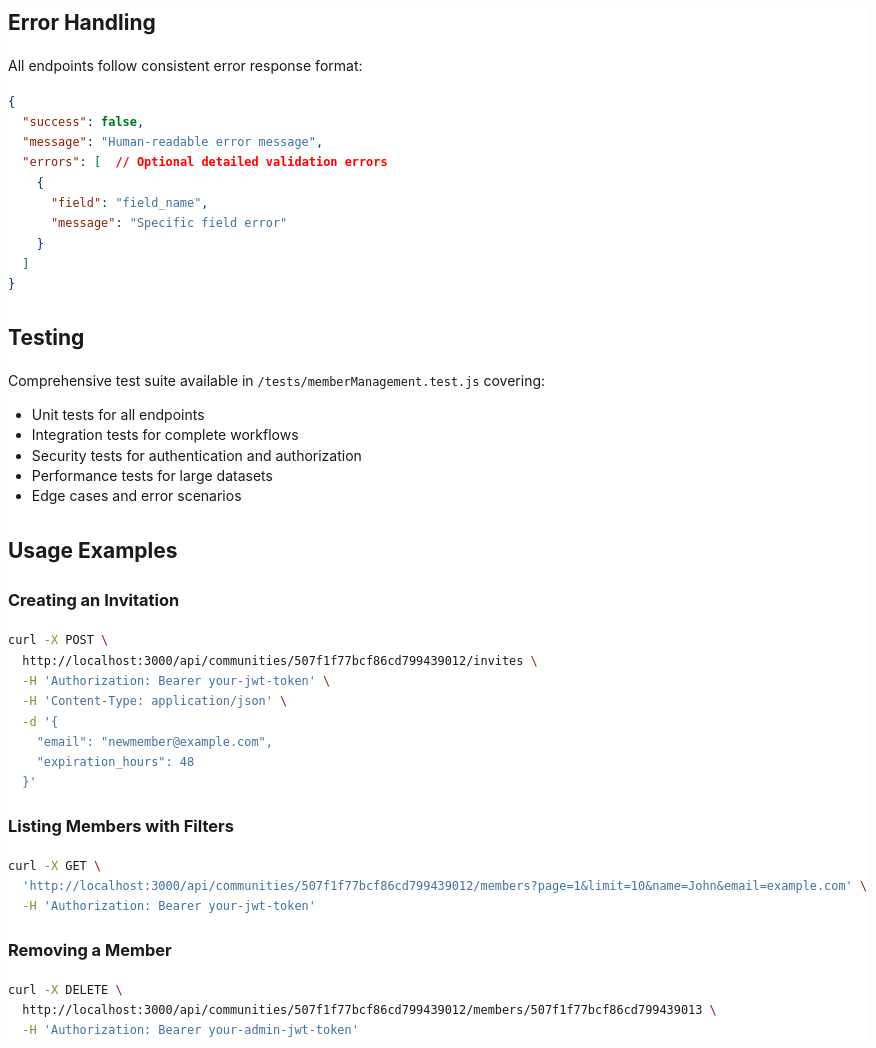 ## Error Handling

All endpoints follow consistent error response format:
```json
{
  "success": false,
  "message": "Human-readable error message",
  "errors": [  // Optional detailed validation errors
    {
      "field": "field_name",
      "message": "Specific field error"
    }
  ]
}
```

## Testing

Comprehensive test suite available in `/tests/memberManagement.test.js` covering:
- Unit tests for all endpoints
- Integration tests for complete workflows
- Security tests for authentication and authorization
- Performance tests for large datasets
- Edge cases and error scenarios

## Usage Examples

### Creating an Invitation
```bash
curl -X POST \
  http://localhost:3000/api/communities/507f1f77bcf86cd799439012/invites \
  -H 'Authorization: Bearer your-jwt-token' \
  -H 'Content-Type: application/json' \
  -d '{
    "email": "newmember@example.com",
    "expiration_hours": 48
  }'
```

### Listing Members with Filters
```bash
curl -X GET \
  'http://localhost:3000/api/communities/507f1f77bcf86cd799439012/members?page=1&limit=10&name=John&email=example.com' \
  -H 'Authorization: Bearer your-jwt-token'
```

### Removing a Member
```bash
curl -X DELETE \
  http://localhost:3000/api/communities/507f1f77bcf86cd799439012/members/507f1f77bcf86cd799439013 \
  -H 'Authorization: Bearer your-admin-jwt-token'
```
